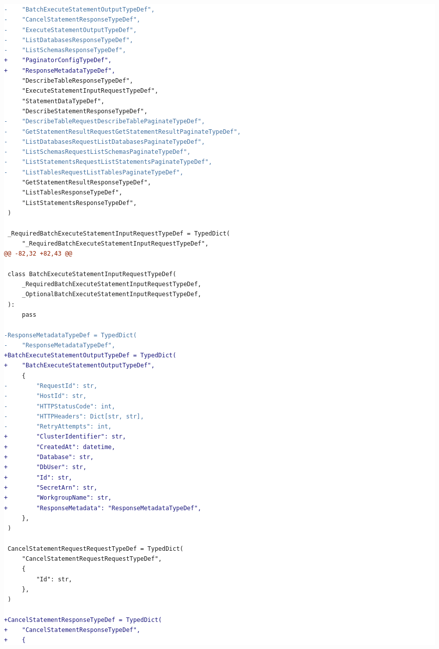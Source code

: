 ```diff
-    "BatchExecuteStatementOutputTypeDef",
-    "CancelStatementResponseTypeDef",
-    "ExecuteStatementOutputTypeDef",
-    "ListDatabasesResponseTypeDef",
-    "ListSchemasResponseTypeDef",
+    "PaginatorConfigTypeDef",
+    "ResponseMetadataTypeDef",
     "DescribeTableResponseTypeDef",
     "ExecuteStatementInputRequestTypeDef",
     "StatementDataTypeDef",
     "DescribeStatementResponseTypeDef",
-    "DescribeTableRequestDescribeTablePaginateTypeDef",
-    "GetStatementResultRequestGetStatementResultPaginateTypeDef",
-    "ListDatabasesRequestListDatabasesPaginateTypeDef",
-    "ListSchemasRequestListSchemasPaginateTypeDef",
-    "ListStatementsRequestListStatementsPaginateTypeDef",
-    "ListTablesRequestListTablesPaginateTypeDef",
     "GetStatementResultResponseTypeDef",
     "ListTablesResponseTypeDef",
     "ListStatementsResponseTypeDef",
 )
 
 _RequiredBatchExecuteStatementInputRequestTypeDef = TypedDict(
     "_RequiredBatchExecuteStatementInputRequestTypeDef",
@@ -82,32 +82,43 @@
 
 class BatchExecuteStatementInputRequestTypeDef(
     _RequiredBatchExecuteStatementInputRequestTypeDef,
     _OptionalBatchExecuteStatementInputRequestTypeDef,
 ):
     pass
 
-ResponseMetadataTypeDef = TypedDict(
-    "ResponseMetadataTypeDef",
+BatchExecuteStatementOutputTypeDef = TypedDict(
+    "BatchExecuteStatementOutputTypeDef",
     {
-        "RequestId": str,
-        "HostId": str,
-        "HTTPStatusCode": int,
-        "HTTPHeaders": Dict[str, str],
-        "RetryAttempts": int,
+        "ClusterIdentifier": str,
+        "CreatedAt": datetime,
+        "Database": str,
+        "DbUser": str,
+        "Id": str,
+        "SecretArn": str,
+        "WorkgroupName": str,
+        "ResponseMetadata": "ResponseMetadataTypeDef",
     },
 )
 
 CancelStatementRequestRequestTypeDef = TypedDict(
     "CancelStatementRequestRequestTypeDef",
     {
         "Id": str,
     },
 )
 
+CancelStatementResponseTypeDef = TypedDict(
+    "CancelStatementResponseTypeDef",
+    {
```